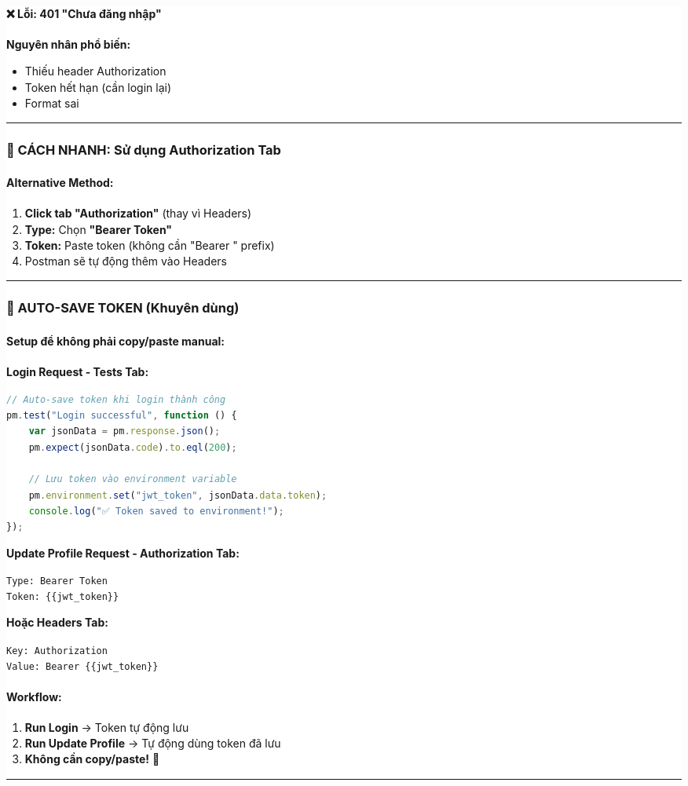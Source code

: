 #### ❌ Lỗi: 401 "Chưa đăng nhập"
**Nguyên nhân phổ biến:**
- Thiếu header Authorization
- Token hết hạn (cần login lại)
- Format sai

---

### 🎯 CÁCH NHANH: Sử dụng Authorization Tab

#### Alternative Method:
1. **Click tab "Authorization"** (thay vì Headers)
2. **Type:** Chọn **"Bearer Token"**
3. **Token:** Paste token (không cần "Bearer " prefix)
4. Postman sẽ tự động thêm vào Headers

---

### 🔄 AUTO-SAVE TOKEN (Khuyên dùng)

#### Setup để không phải copy/paste manual:

**Login Request - Tests Tab:**
```javascript
// Auto-save token khi login thành công
pm.test("Login successful", function () {
    var jsonData = pm.response.json();
    pm.expect(jsonData.code).to.eql(200);
    
    // Lưu token vào environment variable
    pm.environment.set("jwt_token", jsonData.data.token);
    console.log("✅ Token saved to environment!");
});
```

**Update Profile Request - Authorization Tab:**
```
Type: Bearer Token
Token: {{jwt_token}}
```

**Hoặc Headers Tab:**
```
Key: Authorization  
Value: Bearer {{jwt_token}}
```

#### Workflow:
1. **Run Login** → Token tự động lưu
2. **Run Update Profile** → Tự động dùng token đã lưu
3. **Không cần copy/paste!** 🎉

---
